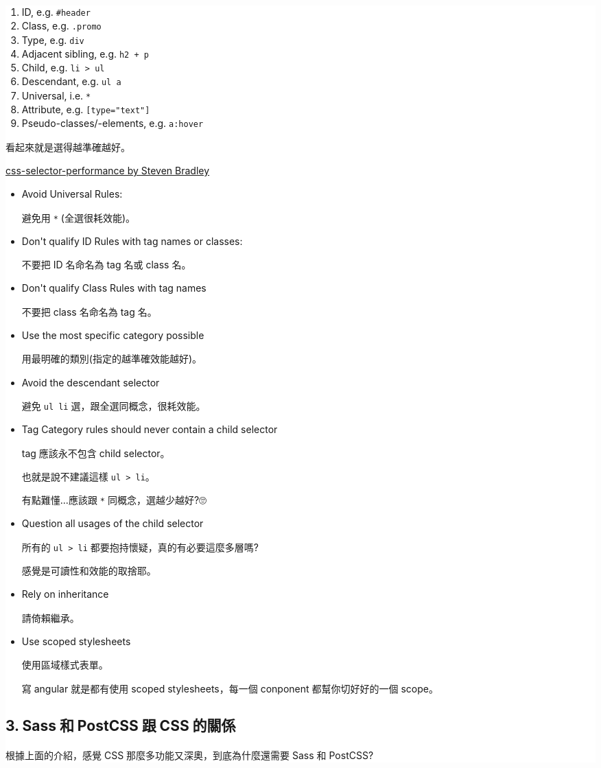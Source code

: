 1. ID, e.g. `#header`
2. Class, e.g. `.promo`
3. Type, e.g. `div`
4. Adjacent sibling, e.g. `h2 + p`
5. Child, e.g. `li > ul`
6. Descendant, e.g. `ul a`
7. Universal, i.e. `*`
8. Attribute, e.g. `[type="text"]`
9. Pseudo-classes/-elements, e.g. `a:hover`

看起來就是選得越準確越好。

[css-selector-performance by Steven Bradley](https://vanseodesign.com/css/css-selector-performance/)

- Avoid Universal Rules:

  避免用 `*` (全選很耗效能)。

- Don't qualify ID Rules with tag names or classes:

  不要把 ID 名命名為 tag 名或 class 名。

- Don't qualify Class Rules with tag names

  不要把 class 名命名為 tag 名。

- Use the most specific category possible

  用最明確的類別(指定的越準確效能越好)。

- Avoid the descendant selector

  避免 `ul li` 選，跟全選同概念，很耗效能。

- Tag Category rules should never contain a child selector

  tag 應該永不包含 child selector。

  也就是說不建議這樣 `ul > li`。

  有點難懂...應該跟 `*` 同概念，選越少越好?🙄

- Question all usages of the child selector

  所有的 `ul > li` 都要抱持懷疑，真的有必要這麼多層嗎?

  感覺是可讀性和效能的取捨耶。

- Rely on inheritance

  請倚賴繼承。

- Use scoped stylesheets

  使用區域樣式表單。

  寫 angular 就是都有使用 scoped stylesheets，每一個 conponent 都幫你切好好的一個 scope。

## 3. Sass 和 PostCSS 跟 CSS 的關係

根據上面的介紹，感覺 CSS 那麼多功能又深奧，到底為什麼還需要 Sass 和 PostCSS?
